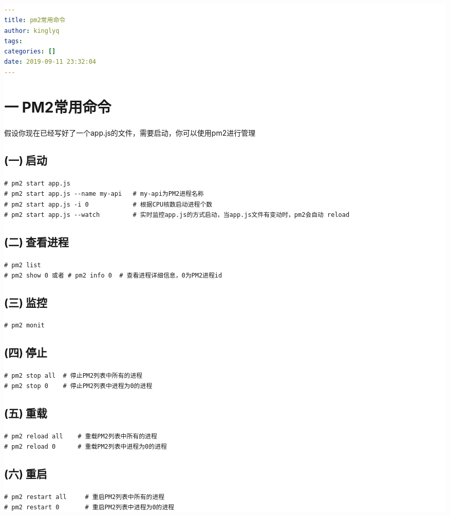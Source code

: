 ```yaml
---
title: pm2常用命令
author: kinglyq
tags:
categories: []
date: 2019-09-11 23:32:04
---
```

# 一 PM2常用命令

假设你现在已经写好了一个app.js的文件，需要启动，你可以使用pm2进行管理

## (一) 启动
```shell
# pm2 start app.js
# pm2 start app.js --name my-api   # my-api为PM2进程名称
# pm2 start app.js -i 0            # 根据CPU核数启动进程个数
# pm2 start app.js --watch         # 实时监控app.js的方式启动，当app.js文件有变动时，pm2会自动 reload
```



## (二) 查看进程
```shell
# pm2 list
# pm2 show 0 或者 # pm2 info 0  # 查看进程详细信息，0为PM2进程id
```

## (三) 监控
```shell
# pm2 monit
```

## (四) 停止
```shell
# pm2 stop all  # 停止PM2列表中所有的进程
# pm2 stop 0    # 停止PM2列表中进程为0的进程
```

## (五) 重载
```shell
# pm2 reload all    # 重载PM2列表中所有的进程
# pm2 reload 0      # 重载PM2列表中进程为0的进程
```

## (六) 重启
```shell
# pm2 restart all     # 重启PM2列表中所有的进程
# pm2 restart 0       # 重启PM2列表中进程为0的进程
```

